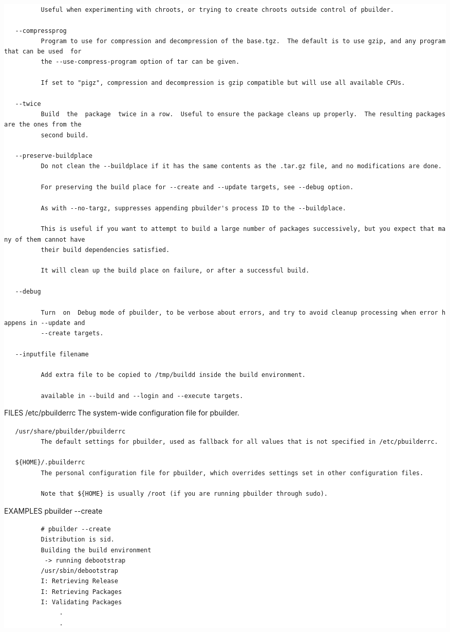               Useful when experimenting with chroots, or trying to create chroots outside control of pbuilder.

       --compressprog
              Program to use for compression and decompression of the base.tgz.  The default is to use gzip, and any program that can be used  for
              the --use-compress-program option of tar can be given.

              If set to "pigz", compression and decompression is gzip compatible but will use all available CPUs.

       --twice
              Build  the  package  twice in a row.  Useful to ensure the package cleans up properly.  The resulting packages are the ones from the
              second build.

       --preserve-buildplace
              Do not clean the --buildplace if it has the same contents as the .tar.gz file, and no modifications are done.

              For preserving the build place for --create and --update targets, see --debug option.

              As with --no-targz, suppresses appending pbuilder's process ID to the --buildplace.

              This is useful if you want to attempt to build a large number of packages successively, but you expect that many of them cannot have
              their build dependencies satisfied.

              It will clean up the build place on failure, or after a successful build.

       --debug

              Turn  on  Debug mode of pbuilder, to be verbose about errors, and try to avoid cleanup processing when error happens in --update and
              --create targets.

       --inputfile filename

              Add extra file to be copied to /tmp/buildd inside the build environment.

              available in --build and --login and --execute targets.

FILES
       /etc/pbuilderrc
              The system-wide configuration file for pbuilder.

       /usr/share/pbuilder/pbuilderrc
              The default settings for pbuilder, used as fallback for all values that is not specified in /etc/pbuilderrc.

       ${HOME}/.pbuilderrc
              The personal configuration file for pbuilder, which overrides settings set in other configuration files.

              Note that ${HOME} is usually /root (if you are running pbuilder through sudo).

EXAMPLES
       pbuilder --create

              # pbuilder --create
              Distribution is sid.
              Building the build environment
               -> running debootstrap
              /usr/sbin/debootstrap
              I: Retrieving Release
              I: Retrieving Packages
              I: Validating Packages
                   .
                   .
